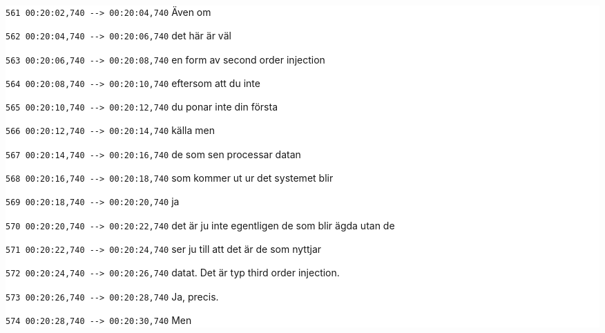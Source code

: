 

`561 00:20:02,740 --> 00:20:04,740`
Även om



`562 00:20:04,740 --> 00:20:06,740`
det här är väl



`563 00:20:06,740 --> 00:20:08,740`
en form av second order injection



`564 00:20:08,740 --> 00:20:10,740`
eftersom att du inte



`565 00:20:10,740 --> 00:20:12,740`
du ponar inte din första



`566 00:20:12,740 --> 00:20:14,740`
källa men



`567 00:20:14,740 --> 00:20:16,740`
de som sen processar datan



`568 00:20:16,740 --> 00:20:18,740`
som kommer ut ur det systemet blir



`569 00:20:18,740 --> 00:20:20,740`
ja



`570 00:20:20,740 --> 00:20:22,740`
det är ju inte egentligen de som blir ägda utan de



`571 00:20:22,740 --> 00:20:24,740`
ser ju till att det är de som nyttjar



`572 00:20:24,740 --> 00:20:26,740`
datat. Det är typ third order injection.



`573 00:20:26,740 --> 00:20:28,740`
Ja, precis.



`574 00:20:28,740 --> 00:20:30,740`
Men

